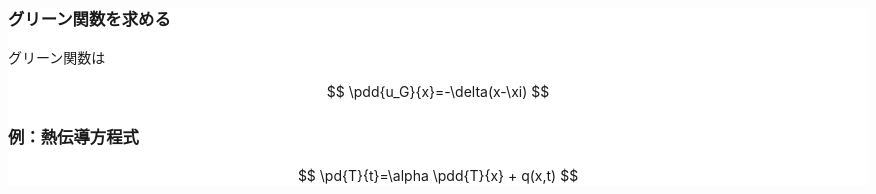 ### グリーン関数を求める

グリーン関数は

$$
\pdd{u_G}{x}=-\delta(x-\xi)
$$

### 例：熱伝導方程式

$$
\pd{T}{t}=\alpha \pdd{T}{x} + q(x,t)
$$
